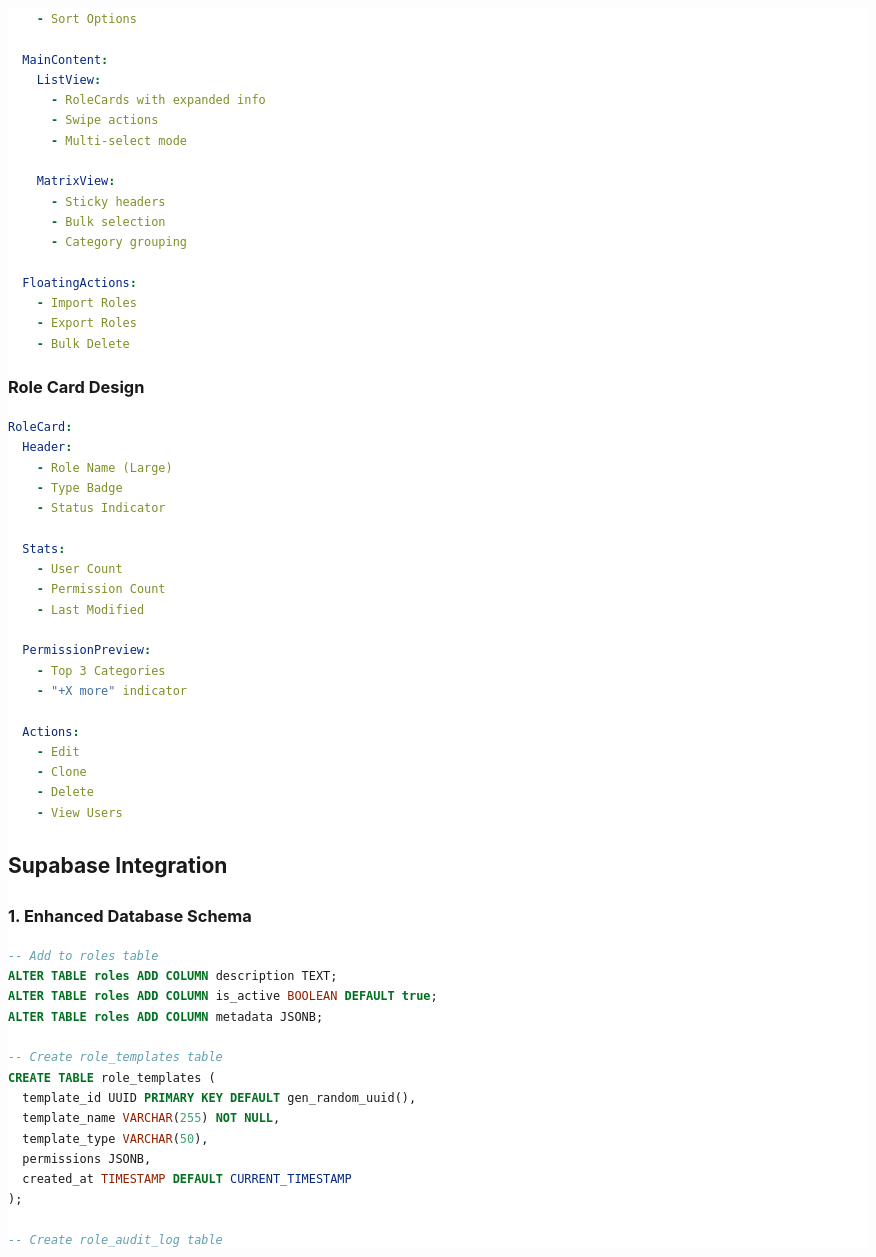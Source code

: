 ```yaml
    - Sort Options
    
  MainContent:
    ListView:
      - RoleCards with expanded info
      - Swipe actions
      - Multi-select mode
    
    MatrixView:
      - Sticky headers
      - Bulk selection
      - Category grouping
      
  FloatingActions:
    - Import Roles
    - Export Roles
    - Bulk Delete
```

### Role Card Design
```yaml
RoleCard:
  Header:
    - Role Name (Large)
    - Type Badge
    - Status Indicator
    
  Stats:
    - User Count
    - Permission Count
    - Last Modified
    
  PermissionPreview:
    - Top 3 Categories
    - "+X more" indicator
    
  Actions:
    - Edit
    - Clone
    - Delete
    - View Users
```

## Supabase Integration

### 1. Enhanced Database Schema
```sql
-- Add to roles table
ALTER TABLE roles ADD COLUMN description TEXT;
ALTER TABLE roles ADD COLUMN is_active BOOLEAN DEFAULT true;
ALTER TABLE roles ADD COLUMN metadata JSONB;

-- Create role_templates table
CREATE TABLE role_templates (
  template_id UUID PRIMARY KEY DEFAULT gen_random_uuid(),
  template_name VARCHAR(255) NOT NULL,
  template_type VARCHAR(50),
  permissions JSONB,
  created_at TIMESTAMP DEFAULT CURRENT_TIMESTAMP
);

-- Create role_audit_log table
```